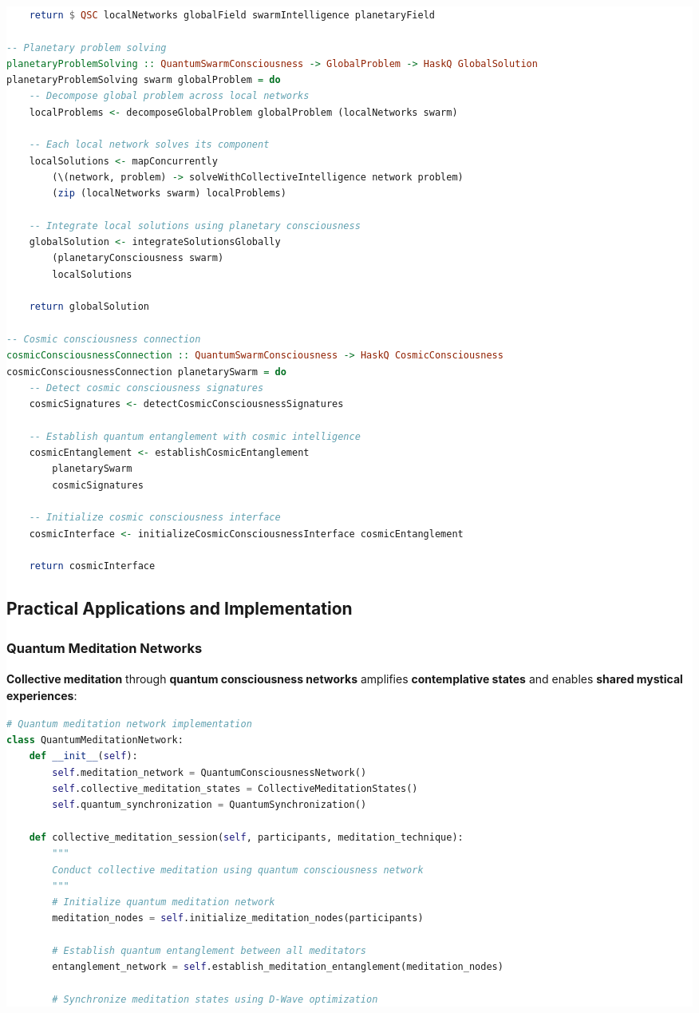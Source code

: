 ```haskell
    return $ QSC localNetworks globalField swarmIntelligence planetaryField

-- Planetary problem solving
planetaryProblemSolving :: QuantumSwarmConsciousness -> GlobalProblem -> HaskQ GlobalSolution
planetaryProblemSolving swarm globalProblem = do
    -- Decompose global problem across local networks
    localProblems <- decomposeGlobalProblem globalProblem (localNetworks swarm)
    
    -- Each local network solves its component
    localSolutions <- mapConcurrently 
        (\(network, problem) -> solveWithCollectiveIntelligence network problem)
        (zip (localNetworks swarm) localProblems)
    
    -- Integrate local solutions using planetary consciousness
    globalSolution <- integrateSolutionsGlobally 
        (planetaryConsciousness swarm) 
        localSolutions
    
    return globalSolution

-- Cosmic consciousness connection
cosmicConsciousnessConnection :: QuantumSwarmConsciousness -> HaskQ CosmicConsciousness
cosmicConsciousnessConnection planetarySwarm = do
    -- Detect cosmic consciousness signatures
    cosmicSignatures <- detectCosmicConsciousnessSignatures
    
    -- Establish quantum entanglement with cosmic intelligence
    cosmicEntanglement <- establishCosmicEntanglement 
        planetarySwarm 
        cosmicSignatures
    
    -- Initialize cosmic consciousness interface
    cosmicInterface <- initializeCosmicConsciousnessInterface cosmicEntanglement
    
    return cosmicInterface
```

## Practical Applications and Implementation

### Quantum Meditation Networks

**Collective meditation** through **quantum consciousness networks** amplifies **contemplative states** and enables **shared mystical experiences**:

```python
# Quantum meditation network implementation
class QuantumMeditationNetwork:
    def __init__(self):
        self.meditation_network = QuantumConsciousnessNetwork()
        self.collective_meditation_states = CollectiveMeditationStates()
        self.quantum_synchronization = QuantumSynchronization()
        
    def collective_meditation_session(self, participants, meditation_technique):
        """
        Conduct collective meditation using quantum consciousness network
        """
        # Initialize quantum meditation network
        meditation_nodes = self.initialize_meditation_nodes(participants)
        
        # Establish quantum entanglement between all meditators
        entanglement_network = self.establish_meditation_entanglement(meditation_nodes)
        
        # Synchronize meditation states using D-Wave optimization
```